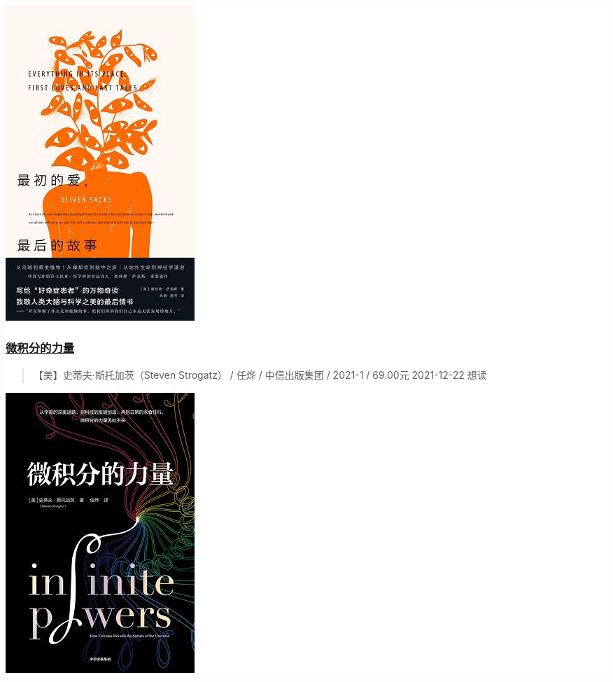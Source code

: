 ![](my_douban_data\html_想读\s33907601.jpg)


### [微积分的力量](https://book.douban.com/subject/35292688/) 
> 【美】史蒂夫·斯托加茨（Steven Strogatz） / 任烨 / 中信出版集团 / 2021-1 / 69.00元
> 2021-12-22 想读

![](my_douban_data\html_想读\s33823248.jpg)
